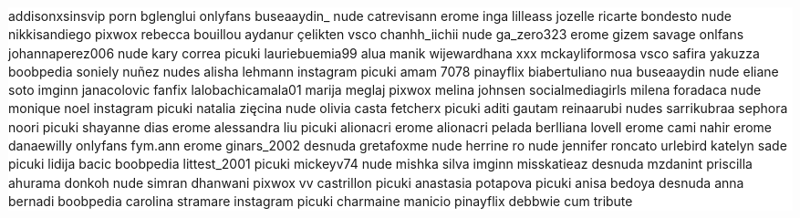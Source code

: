 addisonxsinsvip porn
bglenglui onlyfans
buseaaydin_ nude
catrevisann erome
inga lilleass
jozelle ricarte bondesto nude
nikkisandiego pixwox
rebecca bouillou
aydanur çelikten vsco
chanhh_iichii nude
ga_zero323 erome
gizem savage onlfans
johannaperez006 nude
kary correa picuki
lauriebuemia99 alua
manik wijewardhana xxx
mckayliformosa vsco
safira yakuzza boobpedia
soniely nuñez nudes
alisha lehmann instagram picuki
amam 7078 pinayflix
biabertuliano nua
buseaaydin nude
eliane soto imginn
janacolovic fanfix
lalobachicamala01
marija meglaj pixwox
melina johnsen socialmediagirls
milena foradaca nude
monique noel instagram picuki
natalia zięcina nude
olivia casta fetcherx
picuki aditi gautam
reinaarubi nudes
sarrikubraa
sephora noori picuki
shayanne dias erome
alessandra liu picuki
alionacri erome
alionacri pelada
berlliana lovell erome
cami nahir erome
danaewilly onlyfans
fym.ann erome
ginars_2002 desnuda
gretafoxme nude
herrine ro nude
jennifer roncato urlebird
katelyn sade picuki
lidija bacic boobpedia
littest_2001 picuki
mickeyv74 nude
mishka silva imginn
misskatieaz desnuda
mzdanint
priscilla ahurama donkoh nude
simran dhanwani pixwox
vv castrillon picuki
anastasia potapova picuki
anisa bedoya desnuda
anna bernadi boobpedia
carolina stramare instagram picuki
charmaine manicio pinayflix
debbwie cum tribute